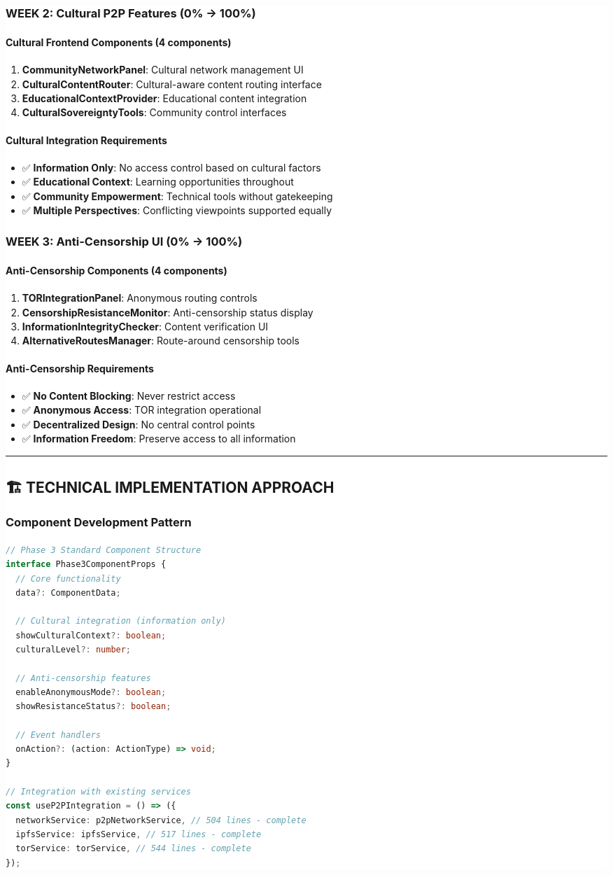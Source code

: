 ### **WEEK 2: Cultural P2P Features** (0% → 100%)

#### **Cultural Frontend Components** (4 components)

1. **CommunityNetworkPanel**: Cultural network management UI
2. **CulturalContentRouter**: Cultural-aware content routing interface
3. **EducationalContextProvider**: Educational content integration
4. **CulturalSovereigntyTools**: Community control interfaces

#### **Cultural Integration Requirements**

- ✅ **Information Only**: No access control based on cultural factors
- ✅ **Educational Context**: Learning opportunities throughout
- ✅ **Community Empowerment**: Technical tools without gatekeeping
- ✅ **Multiple Perspectives**: Conflicting viewpoints supported equally

### **WEEK 3: Anti-Censorship UI** (0% → 100%)

#### **Anti-Censorship Components** (4 components)

1. **TORIntegrationPanel**: Anonymous routing controls
2. **CensorshipResistanceMonitor**: Anti-censorship status display
3. **InformationIntegrityChecker**: Content verification UI
4. **AlternativeRoutesManager**: Route-around censorship tools

#### **Anti-Censorship Requirements**

- ✅ **No Content Blocking**: Never restrict access
- ✅ **Anonymous Access**: TOR integration operational
- ✅ **Decentralized Design**: No central control points
- ✅ **Information Freedom**: Preserve access to all information

---

## 🏗️ **TECHNICAL IMPLEMENTATION APPROACH**

### **Component Development Pattern**

```typescript
// Phase 3 Standard Component Structure
interface Phase3ComponentProps {
  // Core functionality
  data?: ComponentData;

  // Cultural integration (information only)
  showCulturalContext?: boolean;
  culturalLevel?: number;

  // Anti-censorship features
  enableAnonymousMode?: boolean;
  showResistanceStatus?: boolean;

  // Event handlers
  onAction?: (action: ActionType) => void;
}

// Integration with existing services
const useP2PIntegration = () => ({
  networkService: p2pNetworkService, // 504 lines - complete
  ipfsService: ipfsService, // 517 lines - complete
  torService: torService, // 544 lines - complete
});
```
